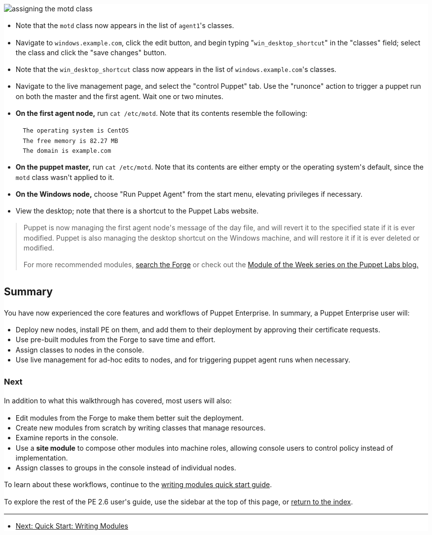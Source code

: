 ![assigning the motd class][assign_motd]

* Note that the `motd` class now appears in the list of `agent1`'s classes.
* Navigate to `windows.example.com`, click the edit button, and begin typing "`win_desktop_shortcut`" in the "classes" field; select the class and click the "save changes" button.
* Note that the `win_desktop_shortcut` class now appears in the list of `windows.example.com`'s classes.
* Navigate to the live management page, and select the "control Puppet" tab. Use the "runonce" action to trigger a puppet run on both the master and the first agent. Wait one or two minutes.
* **On the first agent node,** run `cat /etc/motd`. Note that its contents resemble the following:

        The operating system is CentOS
        The free memory is 82.27 MB
        The domain is example.com
* **On the puppet master,** run `cat /etc/motd`. Note that its contents are either empty or the operating system's default, since the `motd` class wasn't applied to it.
* **On the Windows node,** choose "Run Puppet Agent" from the start menu, elevating privileges if necessary. 
* View the desktop; note that there is a shortcut to the Puppet Labs website.

> Puppet is now managing the first agent node's message of the day file, and will revert it to the specified state if it is ever modified. Puppet is also managing the desktop shortcut on the Windows machine, and will restore it if it is ever deleted or modified. 
> 
> For more recommended modules, [search the Forge](http://forge.puppetlabs.com) or check out the [Module of the Week series on the Puppet Labs blog.](http://puppetlabs.com/category/blog/module-of-the-week-blog/) 


Summary
-----

You have now experienced the core features and workflows of Puppet Enterprise. In summary, a Puppet Enterprise user will:

* Deploy new nodes, install PE on them, and add them to their deployment by approving their certificate requests.
* Use pre-built modules from the Forge to save time and effort.
* Assign classes to nodes in the console.
* Use live management for ad-hoc edits to nodes, and for triggering puppet agent runs when necessary.

### Next

In addition to what this walkthrough has covered, most users will also:

* Edit modules from the Forge to make them better suit the deployment.
* Create new modules from scratch by writing classes that manage resources.
* Examine reports in the console.
* Use a **site module** to compose other modules into machine roles, allowing console users to control policy instead of implementation.
* Assign classes to groups in the console instead of individual nodes.

To learn about these workflows, continue to the [writing modules quick start guide](./quick_writing.html).

To explore the rest of the PE 2.6 user's guide, use the sidebar at the top of this page, or [return to the index](./index.html).

* * * 

- [Next: Quick Start: Writing Modules](./quick_writing.html)

[downloads]: http://info.puppetlabs.com/download-pe.html
[console_cert]: ./console_accessing.html#accepting-the-consoles-certificate
[console_nav]: ./console_navigating.html
[mysql_user]: ./images/quick/mysql_user.png
[clone_done]: ./images/quick/clone_done.png
[clone_preview]: ./images/quick/clone_preview.png
[clone_first]: ./images/quick/clone_first.png
[classbutton]: ./images/quick/add_class_button.png
[add_motd]: ./images/quick/add_motd.png
[assign_motd]: ./images/quick/assign_motd.png